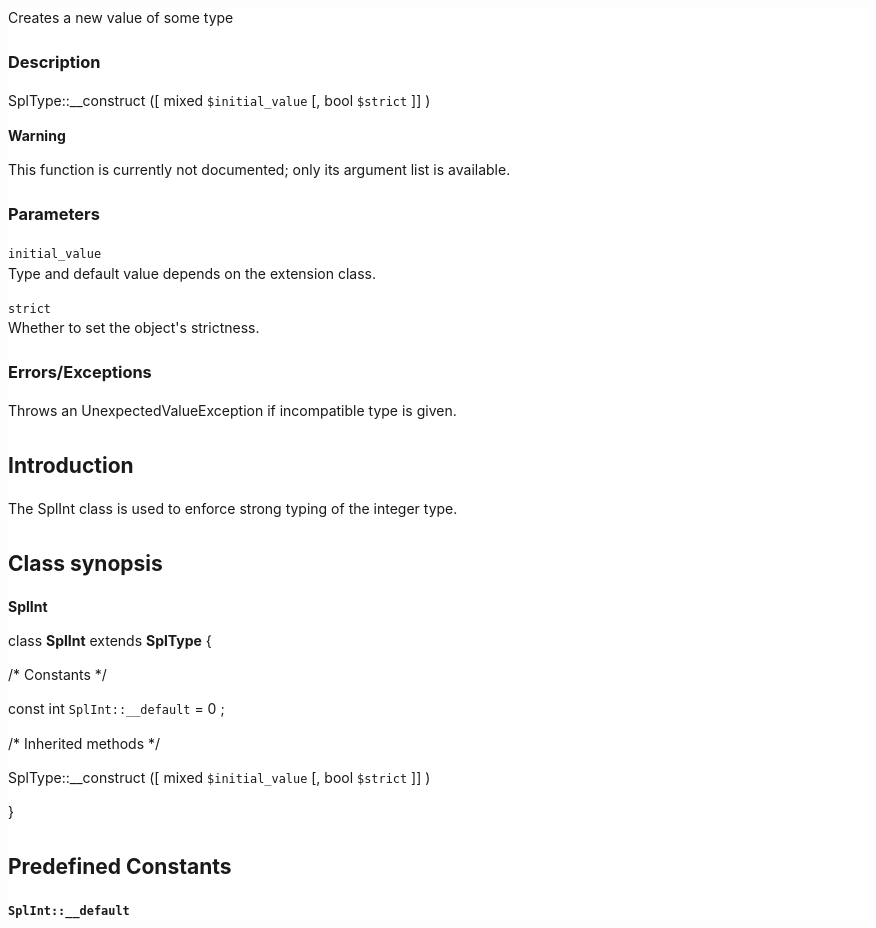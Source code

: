 Creates a new value of some type

### Description

<span class="methodname">SplType::\_\_construct</span> (\[ <span
class="methodparam"><span class="type">mixed</span>
`$initial_value`</span> \[, <span class="methodparam"><span
class="type">bool</span> `$strict`</span> \]\] )

**Warning**

This function is currently not documented; only its argument list is
available.

### Parameters

`initial_value`  
Type and default value depends on the extension class.

`strict`  
Whether to set the object's strictness.

### Errors/Exceptions

Throws an <span class="classname">UnexpectedValueException</span> if
incompatible type is given.

Introduction
------------

The SplInt class is used to enforce strong typing of the integer type.

Class synopsis
--------------

**SplInt**

<span class="ooclass"> class **SplInt** </span> <span class="ooclass">
<span class="modifier">extends</span> **SplType** </span> {

/\* Constants \*/

<span class="modifier">const</span> <span class="type">int</span>
`SplInt::__default` <span class="initializer"> = 0</span> ;

/\* Inherited methods \*/

<span class="methodname">SplType::\_\_construct</span> (\[ <span
class="methodparam"><span class="type">mixed</span>
`$initial_value`</span> \[, <span class="methodparam"><span
class="type">bool</span> `$strict`</span> \]\] )

}

Predefined Constants
--------------------

**`SplInt::__default`**  
